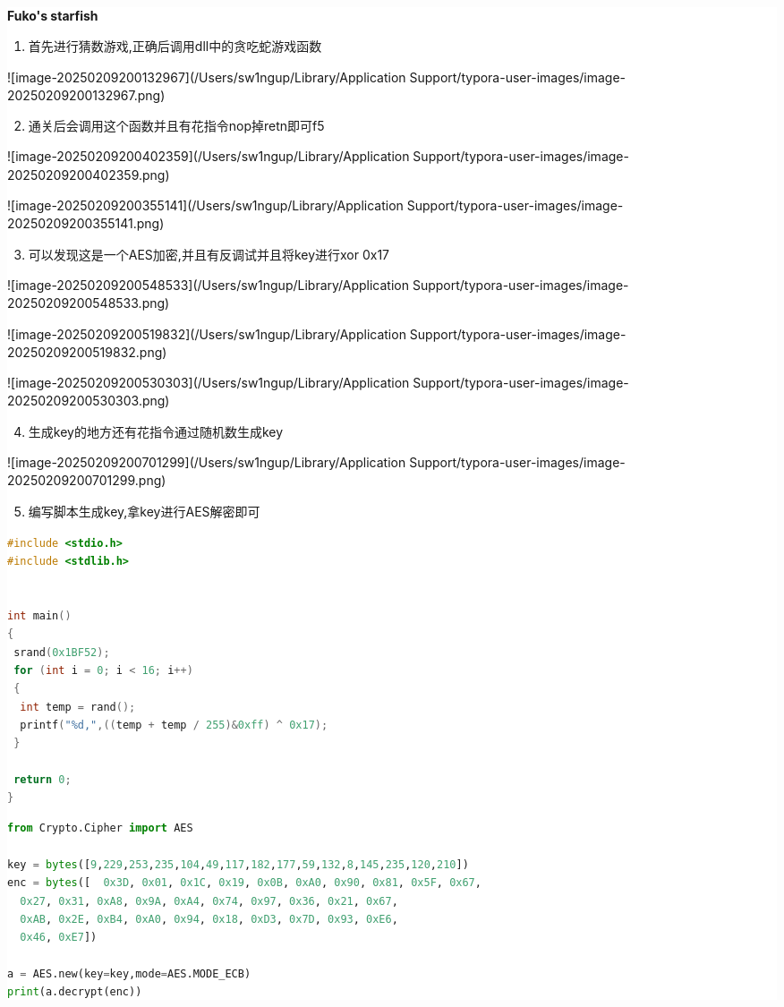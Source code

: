 **Fuko's starfish**

1. 首先进行猜数游戏,正确后调用dll中的贪吃蛇游戏函数

![image-20250209200132967](/Users/sw1ngup/Library/Application Support/typora-user-images/image-20250209200132967.png)

2. 通关后会调用这个函数并且有花指令nop掉retn即可f5

![image-20250209200402359](/Users/sw1ngup/Library/Application Support/typora-user-images/image-20250209200402359.png)

![image-20250209200355141](/Users/sw1ngup/Library/Application Support/typora-user-images/image-20250209200355141.png)

3. 可以发现这是一个AES加密,并且有反调试并且将key进行xor 0x17

![image-20250209200548533](/Users/sw1ngup/Library/Application Support/typora-user-images/image-20250209200548533.png)

![image-20250209200519832](/Users/sw1ngup/Library/Application Support/typora-user-images/image-20250209200519832.png)

![image-20250209200530303](/Users/sw1ngup/Library/Application Support/typora-user-images/image-20250209200530303.png)

4. 生成key的地方还有花指令通过随机数生成key

![image-20250209200701299](/Users/sw1ngup/Library/Application Support/typora-user-images/image-20250209200701299.png)

5. 编写脚本生成key,拿key进行AES解密即可

```c
#include <stdio.h>
#include <stdlib.h>


int main()
{
 srand(0x1BF52);
 for (int i = 0; i < 16; i++)
 {
  int temp = rand();
  printf("%d,",((temp + temp / 255)&0xff) ^ 0x17);
 }

 return 0;
}
```

```python
from Crypto.Cipher import AES

key = bytes([9,229,253,235,104,49,117,182,177,59,132,8,145,235,120,210])
enc = bytes([  0x3D, 0x01, 0x1C, 0x19, 0x0B, 0xA0, 0x90, 0x81, 0x5F, 0x67,
  0x27, 0x31, 0xA8, 0x9A, 0xA4, 0x74, 0x97, 0x36, 0x21, 0x67,
  0xAB, 0x2E, 0xB4, 0xA0, 0x94, 0x18, 0xD3, 0x7D, 0x93, 0xE6,
  0x46, 0xE7])

a = AES.new(key=key,mode=AES.MODE_ECB)
print(a.decrypt(enc))
```
